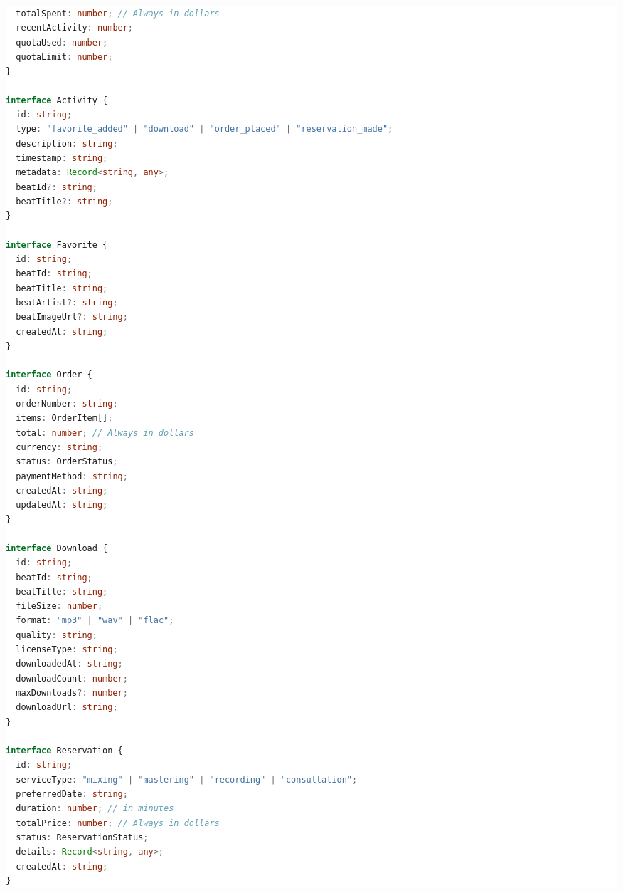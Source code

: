 ```typescript
  totalSpent: number; // Always in dollars
  recentActivity: number;
  quotaUsed: number;
  quotaLimit: number;
}

interface Activity {
  id: string;
  type: "favorite_added" | "download" | "order_placed" | "reservation_made";
  description: string;
  timestamp: string;
  metadata: Record<string, any>;
  beatId?: string;
  beatTitle?: string;
}

interface Favorite {
  id: string;
  beatId: string;
  beatTitle: string;
  beatArtist?: string;
  beatImageUrl?: string;
  createdAt: string;
}

interface Order {
  id: string;
  orderNumber: string;
  items: OrderItem[];
  total: number; // Always in dollars
  currency: string;
  status: OrderStatus;
  paymentMethod: string;
  createdAt: string;
  updatedAt: string;
}

interface Download {
  id: string;
  beatId: string;
  beatTitle: string;
  fileSize: number;
  format: "mp3" | "wav" | "flac";
  quality: string;
  licenseType: string;
  downloadedAt: string;
  downloadCount: number;
  maxDownloads?: number;
  downloadUrl: string;
}

interface Reservation {
  id: string;
  serviceType: "mixing" | "mastering" | "recording" | "consultation";
  preferredDate: string;
  duration: number; // in minutes
  totalPrice: number; // Always in dollars
  status: ReservationStatus;
  details: Record<string, any>;
  createdAt: string;
}
```
